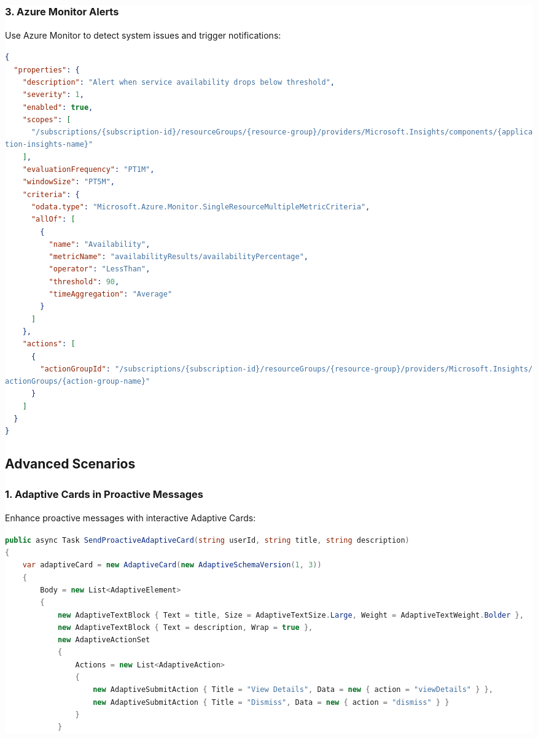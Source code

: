 ### 3. Azure Monitor Alerts

Use Azure Monitor to detect system issues and trigger notifications:

```json
{
  "properties": {
    "description": "Alert when service availability drops below threshold",
    "severity": 1,
    "enabled": true,
    "scopes": [
      "/subscriptions/{subscription-id}/resourceGroups/{resource-group}/providers/Microsoft.Insights/components/{application-insights-name}"
    ],
    "evaluationFrequency": "PT1M",
    "windowSize": "PT5M",
    "criteria": {
      "odata.type": "Microsoft.Azure.Monitor.SingleResourceMultipleMetricCriteria",
      "allOf": [
        {
          "name": "Availability",
          "metricName": "availabilityResults/availabilityPercentage",
          "operator": "LessThan",
          "threshold": 90,
          "timeAggregation": "Average"
        }
      ]
    },
    "actions": [
      {
        "actionGroupId": "/subscriptions/{subscription-id}/resourceGroups/{resource-group}/providers/Microsoft.Insights/actionGroups/{action-group-name}"
      }
    ]
  }
}
```

## Advanced Scenarios

### 1. Adaptive Cards in Proactive Messages

Enhance proactive messages with interactive Adaptive Cards:

```csharp
public async Task SendProactiveAdaptiveCard(string userId, string title, string description)
{
    var adaptiveCard = new AdaptiveCard(new AdaptiveSchemaVersion(1, 3))
    {
        Body = new List<AdaptiveElement>
        {
            new AdaptiveTextBlock { Text = title, Size = AdaptiveTextSize.Large, Weight = AdaptiveTextWeight.Bolder },
            new AdaptiveTextBlock { Text = description, Wrap = true },
            new AdaptiveActionSet
            {
                Actions = new List<AdaptiveAction>
                {
                    new AdaptiveSubmitAction { Title = "View Details", Data = new { action = "viewDetails" } },
                    new AdaptiveSubmitAction { Title = "Dismiss", Data = new { action = "dismiss" } }
                }
            }
```